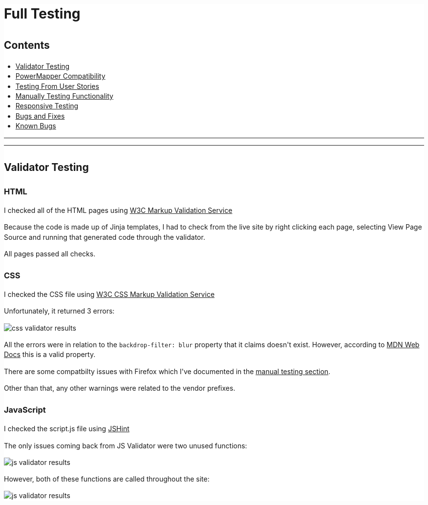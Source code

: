 # Full Testing
## Contents
+ [Validator Testing](#validator-testing)
+ [PowerMapper Compatibility](#powermapper-compatibility)
+ [Testing From User Stories](#testing-from-user-stories)
+ [Manually Testing Functionality](#manually-testing-functionality)
+ [Responsive Testing](#responsive-testing)
+ [Bugs and Fixes](#bugs-and-fixes)
+ [Known Bugs](#known-bugs)
---
---
## Validator Testing
### **HTML**

 I checked all of the HTML pages using [W3C Markup Validation Service](https://validator.w3.org/)

 Because the code is made up of Jinja templates, I had to check from the live site by right clicking each page, selecting View Page Source and running that generated code through the validator.

 All pages passed all checks. 

### **CSS**

I checked the CSS file using [W3C CSS Markup Validation Service](https://jigsaw.w3.org/css-validator/)

Unfortunately, it returned 3 errors:

![css validator results](static/images/README/validator-css.PNG)

All the errors were in relation to the ```backdrop-filter: blur``` property that it claims doesn't exist. However, according to [MDN Web Docs](https://developer.mozilla.org/en-US/docs/Web/CSS/backdrop-filter) this is a valid property. 

There are some compatbilty issues with Firefox which I've documented in the [manual testing section](#manually-testing-functionality). 

Other than that, any other warnings were related to the vendor prefixes. 

### **JavaScript**

I checked the script.js file using [JSHint](https://jshint.com/)

The only issues coming back from JS Validator were two unused functions:

![js validator results](static/images/README/validator-js.PNG)

However, both of these functions are called throughout the site:

![js validator results](static/images/README/validator-js-02.PNG)
